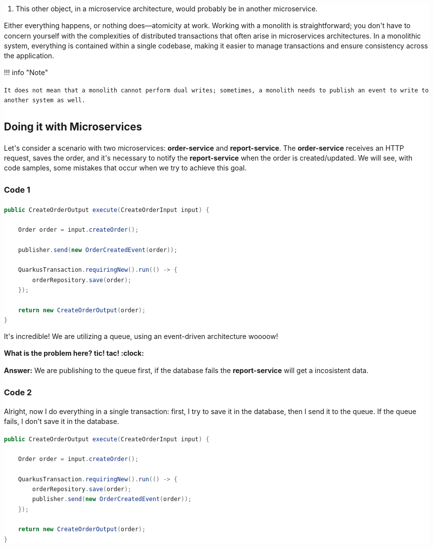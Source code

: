 1. This other object, in a microservice architecture, would probably be in another microservice.



Either everything happens, or nothing does—atomicity at work. Working with a monolith is straightforward; you don't have to concern yourself with the complexities of distributed transactions that often arise in microservices architectures. In a monolithic system, everything is contained within a single codebase, making it easier to manage transactions and ensure consistency across the application. 

!!! info "Note"

    It does not mean that a monolith cannot perform dual writes; sometimes, a monolith needs to publish an event to write to another system as well.

## Doing it with Microservices

Let's consider a scenario with two microservices: **order-service** and **report-service**. The **order-service** receives an HTTP request, saves the order, and it's necessary to notify the **report-service** when the order is created/updated. We will see, with code samples, some mistakes that occur when we try to achieve this goal.

### Code 1

```java linenums="1"
public CreateOrderOutput execute(CreateOrderInput input) {
    
    Order order = input.createOrder();
    
    publisher.send(new OrderCreatedEvent(order));

    QuarkusTransaction.requiringNew().run(() -> {
        orderRepository.save(order);
    });

    return new CreateOrderOutput(order);
}
```

It's incredible! We are utilizing a queue, using an event-driven architecture woooow!

**What is the problem here? tic! tac! :clock:**

**Answer:** We are publishing to the queue first, if the database fails the **report-service** will get a incosistent data.

### Code 2

Alright, now I do everything in a single transaction: first, I try to save it in the database, then I send it to the queue. If the queue fails, I don't save it in the database.

```java linenums="1"
public CreateOrderOutput execute(CreateOrderInput input) {
    
    Order order = input.createOrder();

    QuarkusTransaction.requiringNew().run(() -> {
        orderRepository.save(order);
        publisher.send(new OrderCreatedEvent(order));
    });

    return new CreateOrderOutput(order);
}
```

